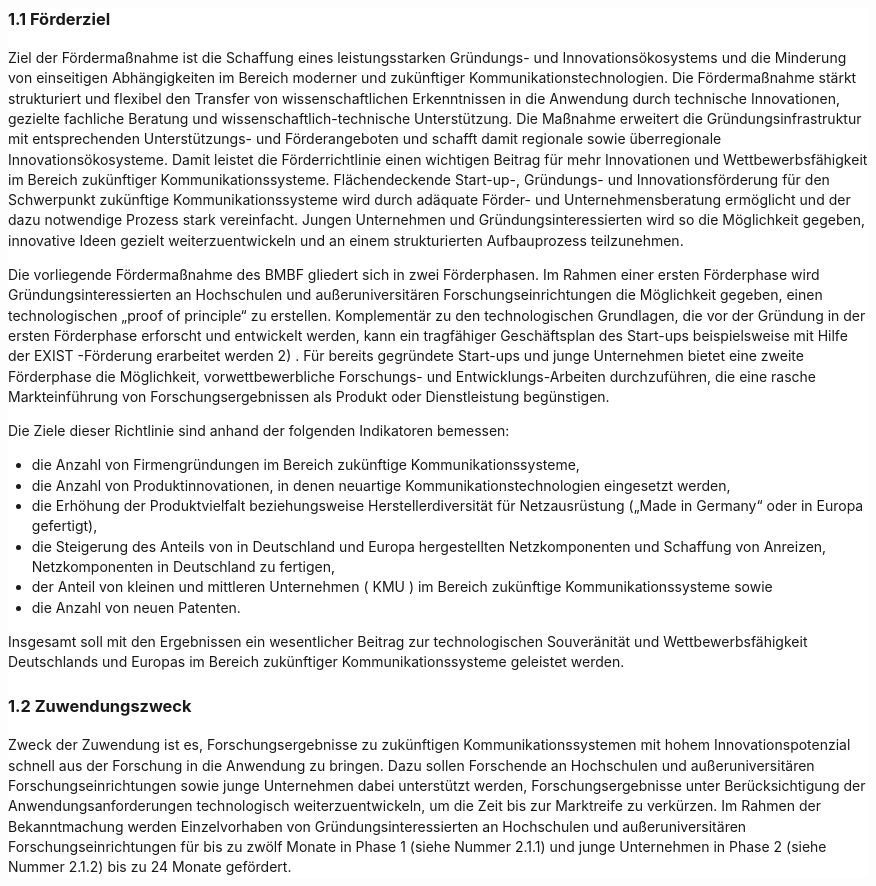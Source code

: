 ###  1.1 Förderziel 

Ziel der Fördermaßnahme ist die Schaffung eines leistungsstarken Gründungs- und Innovationsökosystems und die Minderung von einseitigen Abhängigkeiten im Bereich moderner und zukünftiger Kommunikationstechnologien. Die Fördermaßnahme stärkt strukturiert und flexibel den Transfer von wissenschaftlichen Erkenntnissen in die Anwendung durch technische Innovationen, gezielte fachliche Beratung und wissenschaftlich-technische Unterstützung. Die Maßnahme erweitert die Gründungsinfrastruktur mit entsprechenden Unterstützungs- und Förderangeboten und schafft damit regionale sowie überregionale Innovationsökosysteme. Damit leistet die Förderrichtlinie einen wichtigen Beitrag für mehr Innovationen und Wettbewerbsfähigkeit im Bereich zukünftiger Kommunikationssysteme. Flächendeckende Start-up-, Gründungs- und Innovationsförderung für den Schwerpunkt zukünftige Kommunikationssysteme wird durch adäquate Förder- und Unternehmensberatung ermöglicht und der dazu notwendige Prozess stark vereinfacht. Jungen Unternehmen und Gründungsinteressierten wird so die Möglichkeit gegeben, innovative Ideen gezielt weiterzuentwickeln und an einem strukturierten Aufbauprozess teilzunehmen. 

Die vorliegende Fördermaßnahme des  BMBF  gliedert sich in zwei Förderphasen. Im Rahmen einer ersten Förderphase wird Gründungsinteressierten an Hochschulen und außeruniversitären Forschungseinrichtungen die Möglichkeit gegeben, einen technologischen „proof of principle“ zu erstellen. Komplementär zu den technologischen Grundlagen, die vor der Gründung in der ersten Förderphase erforscht und entwickelt werden, kann ein tragfähiger Geschäftsplan des Start-ups beispielsweise mit Hilfe der  EXIST  -Förderung erarbeitet werden  2)  . Für bereits gegründete Start-ups und junge Unternehmen bietet eine zweite Förderphase die Möglichkeit, vorwettbewerbliche Forschungs- und Entwicklungs-Arbeiten durchzuführen, die eine rasche Markteinführung von Forschungsergebnissen als Produkt oder Dienstleistung begünstigen. 

Die Ziele dieser Richtlinie sind anhand der folgenden Indikatoren bemessen: 

  * die Anzahl von Firmengründungen im Bereich zukünftige Kommunikationssysteme, 
  * die Anzahl von Produktinnovationen, in denen neuartige Kommunikationstechnologien eingesetzt werden, 
  * die Erhöhung der Produktvielfalt beziehungsweise Herstellerdiversität für Netzausrüstung („Made in Germany“ oder in Europa gefertigt), 
  * die Steigerung des Anteils von in Deutschland und Europa hergestellten Netzkomponenten und Schaffung von Anreizen, Netzkomponenten in Deutschland zu fertigen, 
  * der Anteil von kleinen und mittleren Unternehmen (  KMU  ) im Bereich zukünftige Kommunikationssysteme sowie 
  * die Anzahl von neuen Patenten. 



Insgesamt soll mit den Ergebnissen ein wesentlicher Beitrag zur technologischen Souveränität und Wettbewerbsfähigkeit Deutschlands und Europas im Bereich zukünftiger Kommunikationssysteme geleistet werden. 

###  1.2 Zuwendungszweck 

Zweck der Zuwendung ist es, Forschungsergebnisse zu zukünftigen Kommunikationssystemen mit hohem Innovationspotenzial schnell aus der Forschung in die Anwendung zu bringen. Dazu sollen Forschende an Hochschulen und außeruniversitären Forschungseinrichtungen sowie junge Unternehmen dabei unterstützt werden, Forschungsergebnisse unter Berücksichtigung der Anwendungsanforderungen technologisch weiterzuentwickeln, um die Zeit bis zur Marktreife zu verkürzen. Im Rahmen der Bekanntmachung werden Einzelvorhaben von Gründungsinteressierten an Hochschulen und außeruniversitären Forschungseinrichtungen für bis zu zwölf Monate in Phase 1 (siehe Nummer 2.1.1) und junge Unternehmen in Phase 2 (siehe Nummer 2.1.2) bis zu 24 Monate gefördert. 

